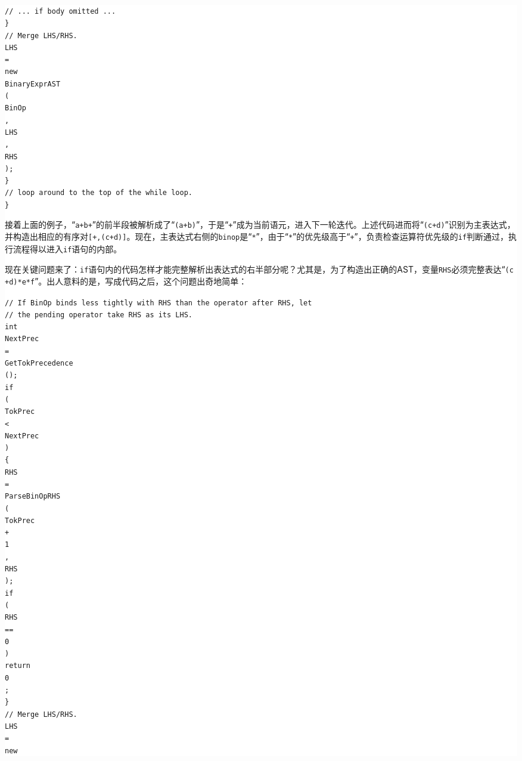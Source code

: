 ```
// ... if body omitted ...
}
// Merge LHS/RHS.
LHS
=
new
BinaryExprAST
(
BinOp
,
LHS
,
RHS
);
}
// loop around to the top of the while loop.
}
```

接着上面的例子，“`a+b+`”的前半段被解析成了“`(a+b)`”，于是“`+`”成为当前语元，进入下一轮迭代。上述代码进而将“`(c+d)`”识别为主表达式，并构造出相应的有序对`[+,(c+d)]`。现在，主表达式右侧的`binop`是“`*`”，由于“`*`”的优先级高于“`+`”，负责检查运算符优先级的`if`判断通过，执行流程得以进入`if`语句的内部。

现在关键问题来了：`if`语句内的代码怎样才能完整解析出表达式的右半部分呢？尤其是，为了构造出正确的AST，变量`RHS`必须完整表达“`(c+d)*e*f`”。出人意料的是，写成代码之后，这个问题出奇地简单：

```
// If BinOp binds less tightly with RHS than the operator after RHS, let
// the pending operator take RHS as its LHS.
int
NextPrec
=
GetTokPrecedence
();
if
(
TokPrec
<
NextPrec
)
{
RHS
=
ParseBinOpRHS
(
TokPrec
+
1
,
RHS
);
if
(
RHS
==
0
)
return
0
;
}
// Merge LHS/RHS.
LHS
=
new
```